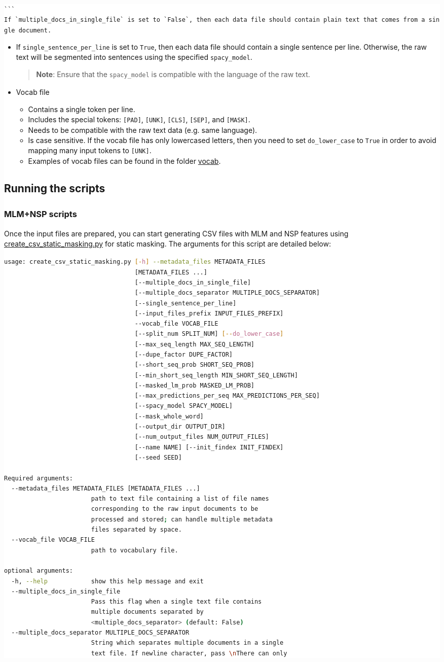     ```
    If `multiple_docs_in_single_file` is set to `False`, then each data file should contain plain text that comes from a single document.
  - If `single_sentence_per_line` is set to `True`, then each data file should contain a single sentence per line. Otherwise, the raw text will be segmented into sentences using the specified `spacy_model`.
    
    > **Note**: Ensure that the `spacy_model` is compatible with the language of the raw text.
- Vocab file
  - Contains a single token per line.
  - Includes the special tokens: `[PAD]`, `[UNK]`, `[CLS]`, `[SEP]`, and `[MASK]`.
  - Needs to be compatible with the raw text data (e.g. same language).
  - Is case sensitive. If the vocab file has only lowercased letters, then you need to set `do_lower_case` to `True` in order to avoid mapping many input tokens to `[UNK]`.
  - Examples of vocab files can be found in the folder [vocab](../../../models/vocab/).

## Running the scripts

### MLM+NSP scripts

Once the input files are prepared, you can start generating CSV files with MLM and NSP features using [create_csv_static_masking.py](./create_csv_static_masking.py) for static masking. The arguments for this script are detailed below:

```bash
usage: create_csv_static_masking.py [-h] --metadata_files METADATA_FILES
                                    [METADATA_FILES ...]
                                    [--multiple_docs_in_single_file]
                                    [--multiple_docs_separator MULTIPLE_DOCS_SEPARATOR]
                                    [--single_sentence_per_line]
                                    [--input_files_prefix INPUT_FILES_PREFIX]
                                    --vocab_file VOCAB_FILE
                                    [--split_num SPLIT_NUM] [--do_lower_case]
                                    [--max_seq_length MAX_SEQ_LENGTH]
                                    [--dupe_factor DUPE_FACTOR]
                                    [--short_seq_prob SHORT_SEQ_PROB]
                                    [--min_short_seq_length MIN_SHORT_SEQ_LENGTH]
                                    [--masked_lm_prob MASKED_LM_PROB]
                                    [--max_predictions_per_seq MAX_PREDICTIONS_PER_SEQ]
                                    [--spacy_model SPACY_MODEL]
                                    [--mask_whole_word]
                                    [--output_dir OUTPUT_DIR]
                                    [--num_output_files NUM_OUTPUT_FILES]
                                    [--name NAME] [--init_findex INIT_FINDEX]
                                    [--seed SEED]

Required arguments:
  --metadata_files METADATA_FILES [METADATA_FILES ...]
                        path to text file containing a list of file names
                        corresponding to the raw input documents to be
                        processed and stored; can handle multiple metadata
                        files separated by space.
  --vocab_file VOCAB_FILE
                        path to vocabulary file.

optional arguments:
  -h, --help            show this help message and exit
  --multiple_docs_in_single_file
                        Pass this flag when a single text file contains
                        multiple documents separated by
                        <multiple_docs_separator> (default: False)
  --multiple_docs_separator MULTIPLE_DOCS_SEPARATOR
                        String which separates multiple documents in a single
                        text file. If newline character, pass \nThere can only
```